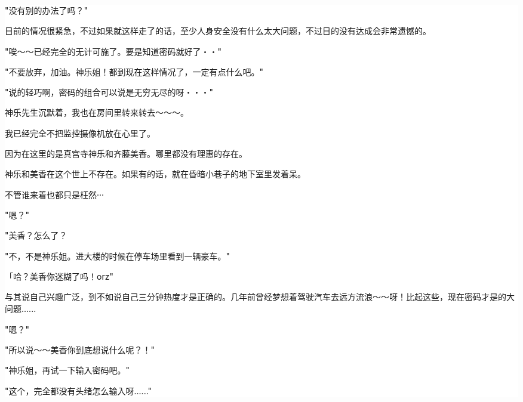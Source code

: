 

"没有别的办法了吗？"



目前的情况很紧急，不过如果就这样走了的话，至少人身安全没有什么太大问题，不过目的没有达成会非常遗憾的。



"唉～～已经完全的无计可施了。要是知道密码就好了・・"



"不要放弃，加油。神乐姐！都到现在这样情况了，一定有点什么吧。"



"说的轻巧啊，密码的组合可以说是无穷无尽的呀・・・"



神乐先生沉默着，我也在房间里转来转去～～～。



我已经完全不把监控摄像机放在心里了。



因为在这里的是真宫寺神乐和齐藤美香。哪里都没有理惠的存在。



神乐和美香在这个世上不存在。如果有的话，就在昏暗小巷子的地下室里发着呆。



不管谁来着也都只是枉然···



"嗯？"



"美香？怎么了？



"不，不是神乐姐。进大楼的时候在停车场里看到一辆豪车。"



「哈？美香你迷糊了吗！orz"



与其说自己兴趣广泛，到不如说自己三分钟热度才是正确的。几年前曾经梦想着驾驶汽车去远方流浪～～呀！比起这些，现在密码才是的大问题......



"嗯？"



"所以说～～美香你到底想说什么呢？！"



"神乐姐，再试一下输入密码吧。"



"这个，完全都没有头绪怎么输入呀......"

